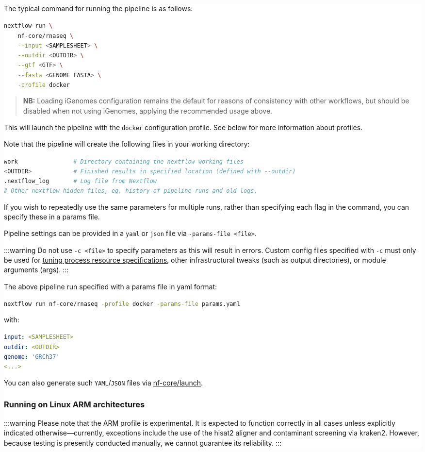The typical command for running the pipeline is as follows:

```bash
nextflow run \
    nf-core/rnaseq \
    --input <SAMPLESHEET> \
    --outdir <OUTDIR> \
    --gtf <GTF> \
    --fasta <GENOME FASTA> \
    -profile docker
```

> **NB:** Loading iGenomes configuration remains the default for reasons of consistency with other workflows, but should be disabled when not using iGenomes, applying the recommended usage above.

This will launch the pipeline with the `docker` configuration profile. See below for more information about profiles.

Note that the pipeline will create the following files in your working directory:

```bash
work                # Directory containing the nextflow working files
<OUTDIR>            # Finished results in specified location (defined with --outdir)
.nextflow_log       # Log file from Nextflow
# Other nextflow hidden files, eg. history of pipeline runs and old logs.
```

If you wish to repeatedly use the same parameters for multiple runs, rather than specifying each flag in the command, you can specify these in a params file.

Pipeline settings can be provided in a `yaml` or `json` file via `-params-file <file>`.

:::warning
Do not use `-c <file>` to specify parameters as this will result in errors. Custom config files specified with `-c` must only be used for [tuning process resource specifications](https://nf-co.re/docs/usage/configuration#tuning-workflow-resources), other infrastructural tweaks (such as output directories), or module arguments (args).
:::

The above pipeline run specified with a params file in yaml format:

```bash
nextflow run nf-core/rnaseq -profile docker -params-file params.yaml
```

with:

```yaml
input: <SAMPLESHEET>
outdir: <OUTDIR>
genome: 'GRCh37'
<...>
```

You can also generate such `YAML`/`JSON` files via [nf-core/launch](https://nf-co.re/launch).

### Running on Linux ARM architectures

:::warning
Please note that the ARM profile is experimental. It is expected to function correctly in all cases unless explicitly indicated otherwise—currently, exceptions include the use of the hisat2 aligner and contaminant screening via kraken2. However, because testing is presently conducted manually, we cannot guarantee its reliability.
:::
